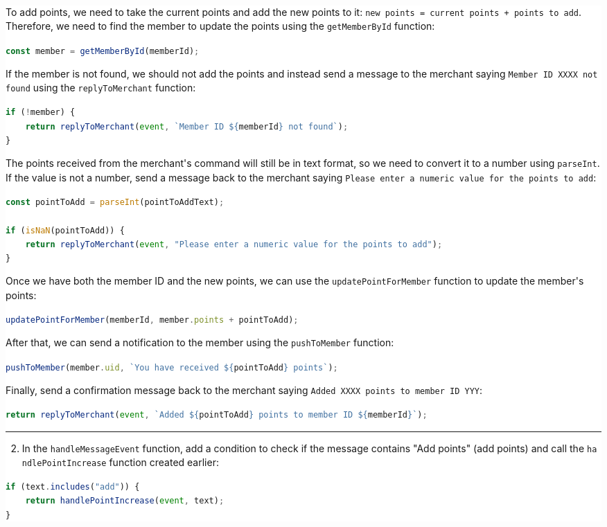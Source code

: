 To add points, we need to take the current points and add the new points to it: `new points = current points + points to add`. Therefore, we need to find the member to update the points using the `getMemberById` function:

```js
const member = getMemberById(memberId);
```

If the member is not found, we should not add the points and instead send a message to the merchant saying `Member ID XXXX not found` using the `replyToMerchant` function:

```js
if (!member) {
    return replyToMerchant(event, `Member ID ${memberId} not found`);
}
```

The points received from the merchant's command will still be in text format, so we need to convert it to a number using `parseInt`. If the value is not a number, send a message back to the merchant saying `Please enter a numeric value for the points to add`:

```js
const pointToAdd = parseInt(pointToAddText);

if (isNaN(pointToAdd)) {
    return replyToMerchant(event, "Please enter a numeric value for the points to add");
}
```

Once we have both the member ID and the new points, we can use the `updatePointForMember` function to update the member's points:

```js
updatePointForMember(memberId, member.points + pointToAdd);
```

After that, we can send a notification to the member using the `pushToMember` function:

```js
pushToMember(member.uid, `You have received ${pointToAdd} points`);
```

Finally, send a confirmation message back to the merchant saying `Added XXXX points to member ID YYY`:

```js
return replyToMerchant(event, `Added ${pointToAdd} points to member ID ${memberId}`);
```

---

2. In the `handleMessageEvent` function, add a condition to check if the message contains "Add points" (add points) and call the `handlePointIncrease` function created earlier:

```js
if (text.includes("add")) {
    return handlePointIncrease(event, text);
}
```
